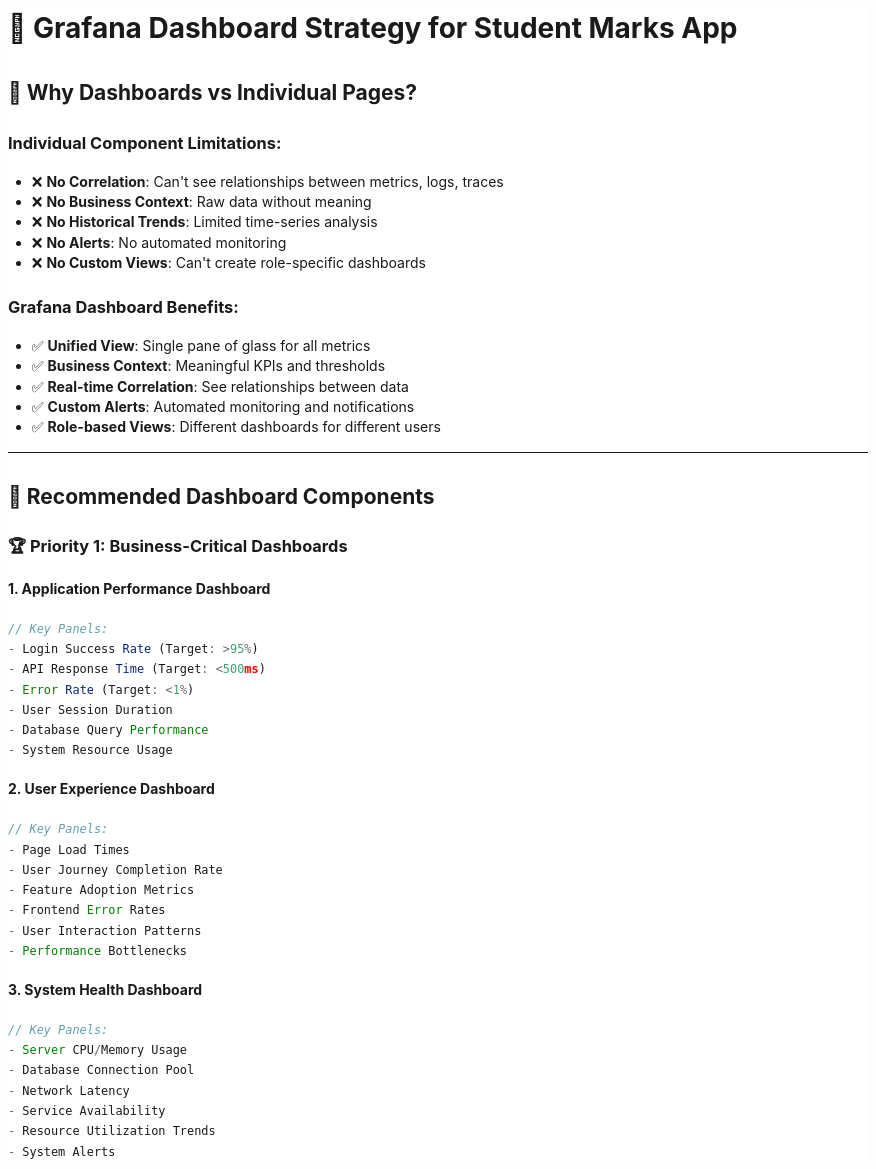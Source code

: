 # 🎯 Grafana Dashboard Strategy for Student Marks App

## **🤔 Why Dashboards vs Individual Pages?**

### **Individual Component Limitations:**
- ❌ **No Correlation**: Can't see relationships between metrics, logs, traces
- ❌ **No Business Context**: Raw data without meaning
- ❌ **No Historical Trends**: Limited time-series analysis
- ❌ **No Alerts**: No automated monitoring
- ❌ **No Custom Views**: Can't create role-specific dashboards

### **Grafana Dashboard Benefits:**
- ✅ **Unified View**: Single pane of glass for all metrics
- ✅ **Business Context**: Meaningful KPIs and thresholds
- ✅ **Real-time Correlation**: See relationships between data
- ✅ **Custom Alerts**: Automated monitoring and notifications
- ✅ **Role-based Views**: Different dashboards for different users

---

## **🎯 Recommended Dashboard Components**

### **🏆 Priority 1: Business-Critical Dashboards**

#### **1. Application Performance Dashboard**
```javascript
// Key Panels:
- Login Success Rate (Target: >95%)
- API Response Time (Target: <500ms)
- Error Rate (Target: <1%)
- User Session Duration
- Database Query Performance
- System Resource Usage
```

#### **2. User Experience Dashboard**
```javascript
// Key Panels:
- Page Load Times
- User Journey Completion Rate
- Feature Adoption Metrics
- Frontend Error Rates
- User Interaction Patterns
- Performance Bottlenecks
```

#### **3. System Health Dashboard**
```javascript
// Key Panels:
- Server CPU/Memory Usage
- Database Connection Pool
- Network Latency
- Service Availability
- Resource Utilization Trends
- System Alerts
```
